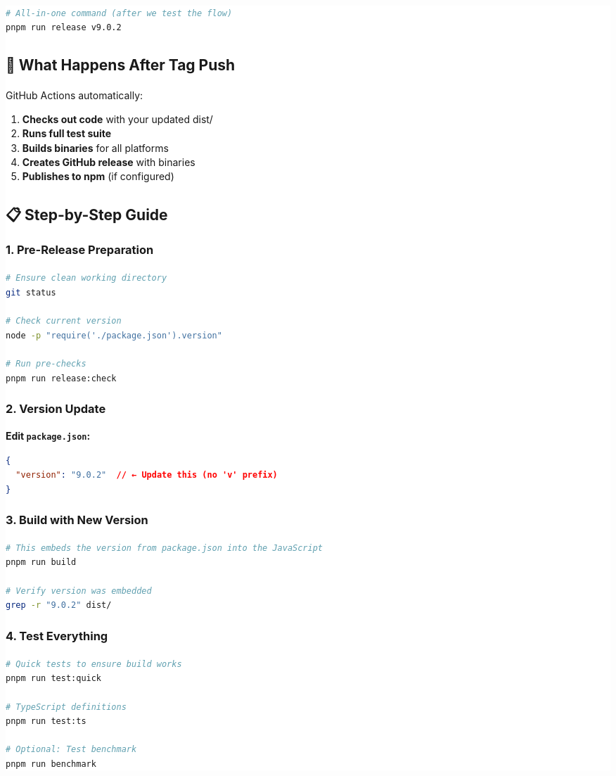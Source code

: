 ```bash
# All-in-one command (after we test the flow)
pnpm run release v9.0.2
```

## 🔄 What Happens After Tag Push

GitHub Actions automatically:
1. **Checks out code** with your updated dist/
2. **Runs full test suite** 
3. **Builds binaries** for all platforms
4. **Creates GitHub release** with binaries
5. **Publishes to npm** (if configured)

## 📋 Step-by-Step Guide

### 1. Pre-Release Preparation

```bash
# Ensure clean working directory
git status

# Check current version
node -p "require('./package.json').version"

# Run pre-checks
pnpm run release:check
```

### 2. Version Update

**Edit `package.json`:**
```json
{
  "version": "9.0.2"  // ← Update this (no 'v' prefix)
}
```

### 3. Build with New Version

```bash
# This embeds the version from package.json into the JavaScript
pnpm run build

# Verify version was embedded
grep -r "9.0.2" dist/
```

### 4. Test Everything

```bash
# Quick tests to ensure build works
pnpm run test:quick

# TypeScript definitions  
pnpm run test:ts

# Optional: Test benchmark
pnpm run benchmark
```
